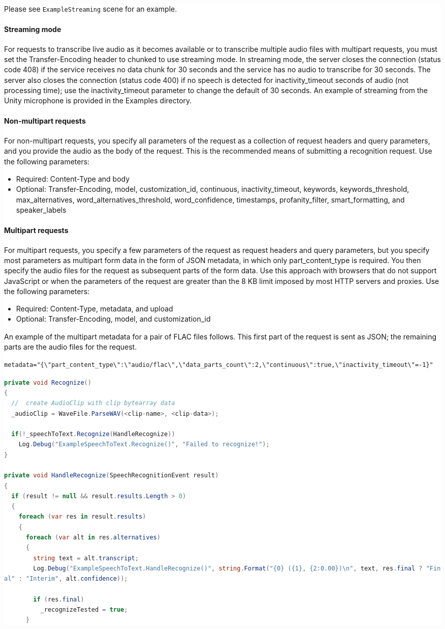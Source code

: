 Please see `ExampleStreaming` scene for an example.

#### Streaming mode

For requests to transcribe live audio as it becomes available or to transcribe multiple audio files with multipart requests, you must set the Transfer-Encoding header to chunked to use streaming mode. In streaming mode, the server closes the connection (status code 408) if the service receives no data chunk for 30 seconds and the service has no audio to transcribe for 30 seconds. The server also closes the connection (status code 400) if no speech is detected for inactivity_timeout seconds of audio (not processing time); use the inactivity_timeout parameter to change the default of 30 seconds. An example of streaming from the Unity microphone is provided in the Examples directory.

#### Non-multipart requests
For non-multipart requests, you specify all parameters of the request as a collection of request headers and query parameters, and you provide the audio as the body of the request. This is the recommended means of submitting a recognition request. Use the following parameters:

* Required: Content-Type and body
* Optional: Transfer-Encoding, model, customization_id, continuous, inactivity_timeout, keywords, keywords_threshold, max_alternatives, word_alternatives_threshold, word_confidence, timestamps, profanity_filter, smart_formatting, and speaker_labels

#### Multipart requests

For multipart requests, you specify a few parameters of the request as request headers and query parameters, but you specify most parameters as multipart form data in the form of JSON metadata, in which only part_content_type is required. You then specify the audio files for the request as subsequent parts of the form data. Use this approach with browsers that do not support JavaScript or when the parameters of the request are greater than the 8 KB limit imposed by most HTTP servers and proxies. Use the following parameters:

* Required: Content-Type, metadata, and upload
* Optional: Transfer-Encoding, model, and customization_id

An example of the multipart metadata for a pair of FLAC files follows. This first part of the request is sent as JSON; the remaining parts are the audio files for the request.

```
metadata="{\"part_content_type\":\"audio/flac\",\"data_parts_count\":2,\"continuous\":true,\"inactivity_timeout\"=-1}"
```

```cs
private void Recognize()
{
  //  create AudioClip with clip bytearray data
  _audioClip = WaveFile.ParseWAV(<clip-name>, <clip-data>);

  if(!_speechToText.Recognize(HandleRecognize))
    Log.Debug("ExampleSpeechToText.Recognize()", "Failed to recognize!");
}

private void HandleRecognize(SpeechRecognitionEvent result)
{
  if (result != null && result.results.Length > 0)
  {
    foreach (var res in result.results)
    {
      foreach (var alt in res.alternatives)
      {
        string text = alt.transcript;
        Log.Debug("ExampleSpeechToText.HandleRecognize()", string.Format("{0} ({1}, {2:0.00})\n", text, res.final ? "Final" : "Interim", alt.confidence));

        if (res.final)
          _recognizeTested = true;
      }
```